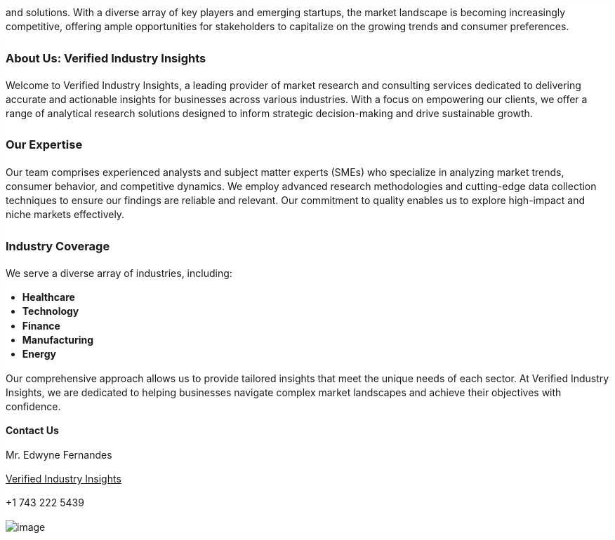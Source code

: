 and solutions. With a diverse array of key players and emerging startups, the market landscape is becoming increasingly competitive, offering ample opportunities for stakeholders to capitalize on the growing trends and consumer preferences.</p><h3>About Us: Verified Industry Insights</h3><p>Welcome to Verified Industry Insights, a leading provider of market research and consulting services dedicated to delivering accurate and actionable insights for businesses across various industries. With a focus on empowering our clients, we offer a range of analytical research solutions designed to inform strategic decision-making and drive sustainable growth.</p><h3>Our Expertise</h3><p>Our team comprises experienced analysts and subject matter experts (SMEs) who specialize in analyzing market trends, consumer behavior, and competitive dynamics. We employ advanced research methodologies and cutting-edge data collection techniques to ensure our findings are reliable and relevant. Our commitment to quality enables us to explore high-impact and niche markets effectively.</p><h3>Industry Coverage</h3><p>We serve a diverse array of industries, including:</p><ul><li><strong>Healthcare</strong></li><li><strong>Technology</strong></li><li><strong>Finance</strong></li><li><strong>Manufacturing</strong></li><li><strong>Energy</strong></li></ul><p>Our comprehensive approach allows us to provide tailored insights that meet the unique needs of each sector. At Verified Industry Insights, we are dedicated to helping businesses navigate complex market landscapes and achieve their objectives with confidence.</p><p><strong>Contact Us</strong></p><p>Mr. Edwyne Fernandes</p><p><a href="https://www.verifiedindustryinsights.com/">Verified Industry Insights</a></p><p>+1 743 222 5439</p>
![image](https://github.com/user-attachments/assets/1e50de98-86bb-4a7e-aeaf-0d5e5d680c9b)
